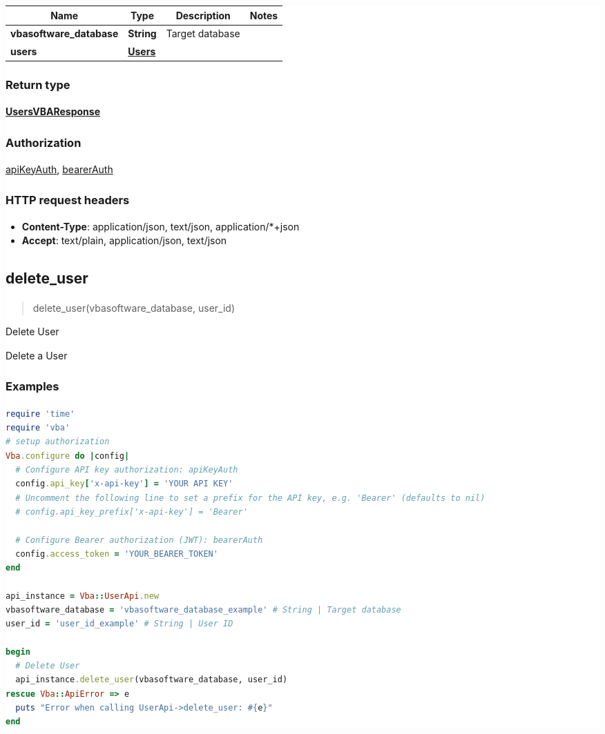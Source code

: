 | Name | Type | Description | Notes |
| ---- | ---- | ----------- | ----- |
| **vbasoftware_database** | **String** | Target database |  |
| **users** | [**Users**](Users.md) |  |  |

### Return type

[**UsersVBAResponse**](UsersVBAResponse.md)

### Authorization

[apiKeyAuth](../README.md#apiKeyAuth), [bearerAuth](../README.md#bearerAuth)

### HTTP request headers

- **Content-Type**: application/json, text/json, application/*+json
- **Accept**: text/plain, application/json, text/json


## delete_user

> delete_user(vbasoftware_database, user_id)

Delete User

Delete a User

### Examples

```ruby
require 'time'
require 'vba'
# setup authorization
Vba.configure do |config|
  # Configure API key authorization: apiKeyAuth
  config.api_key['x-api-key'] = 'YOUR API KEY'
  # Uncomment the following line to set a prefix for the API key, e.g. 'Bearer' (defaults to nil)
  # config.api_key_prefix['x-api-key'] = 'Bearer'

  # Configure Bearer authorization (JWT): bearerAuth
  config.access_token = 'YOUR_BEARER_TOKEN'
end

api_instance = Vba::UserApi.new
vbasoftware_database = 'vbasoftware_database_example' # String | Target database
user_id = 'user_id_example' # String | User ID

begin
  # Delete User
  api_instance.delete_user(vbasoftware_database, user_id)
rescue Vba::ApiError => e
  puts "Error when calling UserApi->delete_user: #{e}"
end
```
